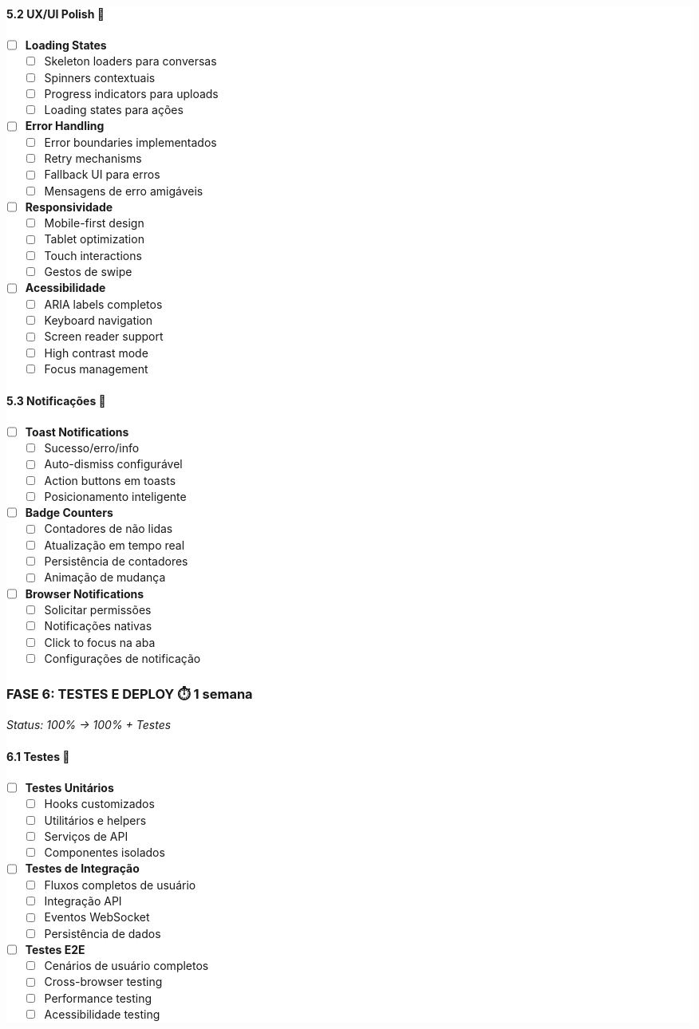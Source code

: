 #### 5.2 UX/UI Polish 🔄
- [ ] **Loading States**
  - [ ] Skeleton loaders para conversas
  - [ ] Spinners contextuais
  - [ ] Progress indicators para uploads
  - [ ] Loading states para ações
- [ ] **Error Handling**
  - [ ] Error boundaries implementados
  - [ ] Retry mechanisms
  - [ ] Fallback UI para erros
  - [ ] Mensagens de erro amigáveis
- [ ] **Responsividade**
  - [ ] Mobile-first design
  - [ ] Tablet optimization
  - [ ] Touch interactions
  - [ ] Gestos de swipe
- [ ] **Acessibilidade**
  - [ ] ARIA labels completos
  - [ ] Keyboard navigation
  - [ ] Screen reader support
  - [ ] High contrast mode
  - [ ] Focus management

#### 5.3 Notificações 🔄
- [ ] **Toast Notifications**
  - [ ] Sucesso/erro/info
  - [ ] Auto-dismiss configurável
  - [ ] Action buttons em toasts
  - [ ] Posicionamento inteligente
- [ ] **Badge Counters**
  - [ ] Contadores de não lidas
  - [ ] Atualização em tempo real
  - [ ] Persistência de contadores
  - [ ] Animação de mudança
- [ ] **Browser Notifications**
  - [ ] Solicitar permissões
  - [ ] Notificações nativas
  - [ ] Click to focus na aba
  - [ ] Configurações de notificação

### **FASE 6: TESTES E DEPLOY** ⏱️ 1 semana
*Status: 100% → 100% + Testes*

#### 6.1 Testes 🔄
- [ ] **Testes Unitários**
  - [ ] Hooks customizados
  - [ ] Utilitários e helpers
  - [ ] Serviços de API
  - [ ] Componentes isolados
- [ ] **Testes de Integração**
  - [ ] Fluxos completos de usuário
  - [ ] Integração API
  - [ ] Eventos WebSocket
  - [ ] Persistência de dados
- [ ] **Testes E2E**
  - [ ] Cenários de usuário completos
  - [ ] Cross-browser testing
  - [ ] Performance testing
  - [ ] Acessibilidade testing
